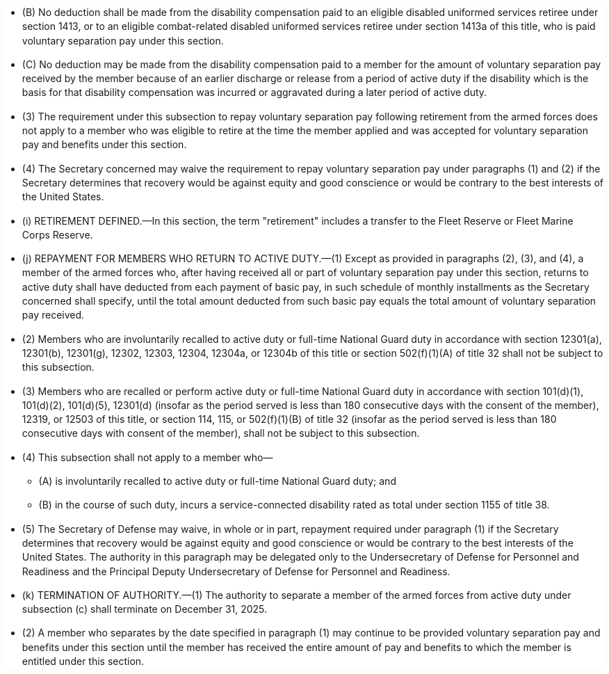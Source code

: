 * (B) No deduction shall be made from the disability compensation paid to an eligible disabled uniformed services retiree under section 1413, or to an eligible combat-related disabled uniformed services retiree under section 1413a of this title, who is paid voluntary separation pay under this section.

* (C) No deduction may be made from the disability compensation paid to a member for the amount of voluntary separation pay received by the member because of an earlier discharge or release from a period of active duty if the disability which is the basis for that disability compensation was incurred or aggravated during a later period of active duty.

* (3) The requirement under this subsection to repay voluntary separation pay following retirement from the armed forces does not apply to a member who was eligible to retire at the time the member applied and was accepted for voluntary separation pay and benefits under this section.

* (4) The Secretary concerned may waive the requirement to repay voluntary separation pay under paragraphs (1) and (2) if the Secretary determines that recovery would be against equity and good conscience or would be contrary to the best interests of the United States.

* (i) RETIREMENT DEFINED.—In this section, the term "retirement" includes a transfer to the Fleet Reserve or Fleet Marine Corps Reserve.

* (j) REPAYMENT FOR MEMBERS WHO RETURN TO ACTIVE DUTY.—(1) Except as provided in paragraphs (2), (3), and (4), a member of the armed forces who, after having received all or part of voluntary separation pay under this section, returns to active duty shall have deducted from each payment of basic pay, in such schedule of monthly installments as the Secretary concerned shall specify, until the total amount deducted from such basic pay equals the total amount of voluntary separation pay received.

* (2) Members who are involuntarily recalled to active duty or full-time National Guard duty in accordance with section 12301(a), 12301(b), 12301(g), 12302, 12303, 12304, 12304a, or 12304b of this title or section 502(f)(1)(A) of title 32 shall not be subject to this subsection.

* (3) Members who are recalled or perform active duty or full-time National Guard duty in accordance with section 101(d)(1), 101(d)(2), 101(d)(5), 12301(d) (insofar as the period served is less than 180 consecutive days with the consent of the member), 12319, or 12503 of this title, or section 114, 115, or 502(f)(1)(B) of title 32 (insofar as the period served is less than 180 consecutive days with consent of the member), shall not be subject to this subsection.

* (4) This subsection shall not apply to a member who—

  * (A) is involuntarily recalled to active duty or full-time National Guard duty; and

  * (B) in the course of such duty, incurs a service-connected disability rated as total under section 1155 of title 38.


* (5) The Secretary of Defense may waive, in whole or in part, repayment required under paragraph (1) if the Secretary determines that recovery would be against equity and good conscience or would be contrary to the best interests of the United States. The authority in this paragraph may be delegated only to the Undersecretary of Defense for Personnel and Readiness and the Principal Deputy Undersecretary of Defense for Personnel and Readiness.

* (k) TERMINATION OF AUTHORITY.—(1) The authority to separate a member of the armed forces from active duty under subsection (c) shall terminate on December 31, 2025.

* (2) A member who separates by the date specified in paragraph (1) may continue to be provided voluntary separation pay and benefits under this section until the member has received the entire amount of pay and benefits to which the member is entitled under this section.
